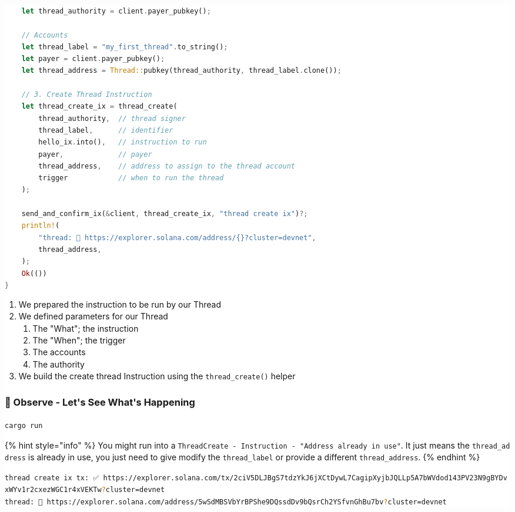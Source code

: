 ```rust
    let thread_authority = client.payer_pubkey();

    // Accounts
    let thread_label = "my_first_thread".to_string();
    let payer = client.payer_pubkey();
    let thread_address = Thread::pubkey(thread_authority, thread_label.clone());

    // 3. Create Thread Instruction
    let thread_create_ix = thread_create(
        thread_authority,  // thread signer
        thread_label,      // identifier
        hello_ix.into(),   // instruction to run
        payer,             // payer
        thread_address,    // address to assign to the thread account
        trigger            // when to run the thread
    );

    send_and_confirm_ix(&client, thread_create_ix, "thread create ix")?;
    println!(
        "thread: 🔗 https://explorer.solana.com/address/{}?cluster=devnet",
        thread_address,
    );
    Ok(())
}
```

1. We prepared the instruction to be run by our Thread
2. We defined parameters for our Thread
   1. The "What"; the instruction
   2. The "When"; the trigger
   3. The accounts
   4. The authority
3. We build the create thread Instruction using the `thread_create()` helper



### 🔮 Observe - Let's See What's Happening

```bash
cargo run
```

{% hint style="info" %}
You might run into a `ThreadCreate - Instruction - "Address already in use"`. It just means the `thread_address` is already in use, you just need to give modify the `thread_label` or provide a different `thread_address`.
{% endhint %}

```bash
thread create ix tx: ✅ https://explorer.solana.com/tx/2ciV5DLJBgS7tdzYkJ6jXCtDywL7CagipXyjbJQLLp5A7bWVdod143PV23N9gBYDvxWYv1r2cxezWGC1r4xVEKTw?cluster=devnet
thread: 🔗 https://explorer.solana.com/address/5wSdMBSVbYrBPShe9DQssdDv9bQsrCh2YSfvnGhBu7bv?cluster=devnet
```
